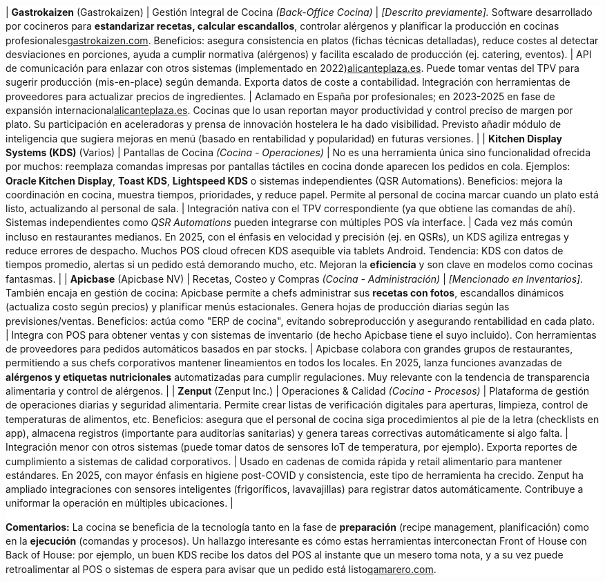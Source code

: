 | **Gastrokaizen** (Gastrokaizen) | Gestión Integral de Cocina  *(Back-Office Cocina)* | *[Descrito previamente].* Software desarrollado por cocineros para **estandarizar recetas, calcular escandallos**, controlar alérgenos y planificar la producción en cocinas profesionales[gastrokaizen.com](https://gastrokaizen.com/#:~:text=Un%20software%20de%20f%C3%A1cil%20uso,CONTACTO). Beneficios: asegura consistencia en platos (fichas técnicas detalladas), reduce costes al detectar desviaciones en porciones, ayuda a cumplir normativa (alérgenos) y facilita escalado de producción (ej. catering, eventos). | API de comunicación para enlazar con otros sistemas (implementado en 2022)[alicanteplaza.es](https://alicanteplaza.es/alicanteplaza/entrevista-gastrokaizen-software-para-la-gestion-de-cocinas-profesionales#:~:text=consolidaci%C3%B3n%20de%20usuarios%20y%20el,su%20especializaci%C3%B3n%20en%20las%20cocinas). Puede tomar ventas del TPV para sugerir producción (mis-en-place) según demanda. Exporta datos de coste a contabilidad. Integración con herramientas de proveedores para actualizar precios de ingredientes. | Aclamado en España por profesionales; en 2023-2025 en fase de expansión internacional[alicanteplaza.es](https://alicanteplaza.es/alicanteplaza/entrevista-gastrokaizen-software-para-la-gestion-de-cocinas-profesionales#:~:text=comenzaban%20con%20su%20desarrollo%20del,planes%20para%20desembarcar%20en%20Latinoam%C3%A9rica). Cocinas que lo usan reportan mayor productividad y control preciso de margen por plato. Su participación en aceleradoras y prensa de innovación hostelera le ha dado visibilidad. Previsto añadir módulo de inteligencia que sugiera mejoras en menú (basado en rentabilidad y popularidad) en futuras versiones. |
| **Kitchen Display Systems (KDS)** (Varios) | Pantallas de Cocina  *(Cocina - Operaciones)* | No es una herramienta única sino funcionalidad ofrecida por muchos: reemplaza comandas impresas por pantallas táctiles en cocina donde aparecen los pedidos en cola. Ejemplos: **Oracle Kitchen Display**, **Toast KDS**, **Lightspeed KDS** o sistemas independientes (QSR Automations). Beneficios: mejora la coordinación en cocina, muestra tiempos, prioridades, y reduce papel. Permite al personal de cocina marcar cuando un plato está listo, actualizando al personal de sala. | Integración nativa con el TPV correspondiente (ya que obtiene las comandas de ahí). Sistemas independientes como *QSR Automations* pueden integrarse con múltiples POS vía interface. | Cada vez más común incluso en restaurantes medianos. En 2025, con el énfasis en velocidad y precisión (ej. en QSRs), un KDS agiliza entregas y reduce errores de despacho. Muchos POS cloud ofrecen KDS asequible via tablets Android. Tendencia: KDS con datos de tiempos promedio, alertas si un pedido está demorando mucho, etc. Mejoran la **eficiencia** y son clave en modelos como cocinas fantasmas. |
| **Apicbase** (Apicbase NV) | Recetas, Costeo y Compras  *(Cocina - Administración)* | *[Mencionado en Inventarios].* También encaja en gestión de cocina: Apicbase permite a chefs administrar sus **recetas con fotos**, escandallos dinámicos (actualiza costo según precios) y planificar menús estacionales. Genera hojas de producción diarias según las previsiones/ventas. Beneficios: actúa como "ERP de cocina", evitando sobreproducción y asegurando rentabilidad en cada plato. | Integra con POS para obtener ventas y con sistemas de inventario (de hecho Apicbase tiene el suyo incluido). Con herramientas de proveedores para pedidos automáticos basados en par stocks. | Apicbase colabora con grandes grupos de restaurantes, permitiendo a sus chefs corporativos mantener lineamientos en todos los locales. En 2025, lanza funciones avanzadas de **alérgenos y etiquetas nutricionales** automatizadas para cumplir regulaciones. Muy relevante con la tendencia de transparencia alimentaria y control de alérgenos. |
| **Zenput** (Zenput Inc.) | Operaciones & Calidad  *(Cocina - Procesos)* | Plataforma de gestión de operaciones diarias y seguridad alimentaria. Permite crear listas de verificación digitales para aperturas, limpieza, control de temperaturas de alimentos, etc. Beneficios: asegura que el personal de cocina siga procedimientos al pie de la letra (checklists en app), almacena registros (importante para auditorías sanitarias) y genera tareas correctivas automáticamente si algo falta. | Integración menor con otros sistemas (puede tomar datos de sensores IoT de temperatura, por ejemplo). Exporta reportes de cumplimiento a sistemas de calidad corporativos. | Usado en cadenas de comida rápida y retail alimentario para mantener estándares. En 2025, con mayor énfasis en higiene post-COVID y consistencia, este tipo de herramienta ha crecido. Zenput ha ampliado integraciones con sensores inteligentes (frigoríficos, lavavajillas) para registrar datos automáticamente. Contribuye a uniformar la operación en múltiples ubicaciones. |

**Comentarios:** La cocina se beneficia de la tecnología tanto en la fase de **preparación** (recipe management, planificación) como en la **ejecución** (comandas y procesos). Un hallazgo interesante es cómo estas herramientas interconectan Front of House con Back of House: por ejemplo, un buen KDS recibe los datos del POS al instante que un mesero toma nota, y a su vez puede retroalimentar al POS o sistemas de espera para avisar que un pedido está listo[qamarero.com](https://qamarero.com/#:~:text=%C2%BFPor%20qu%C3%A9%20tu%20restaurante%20necesita,un%20KDS).
